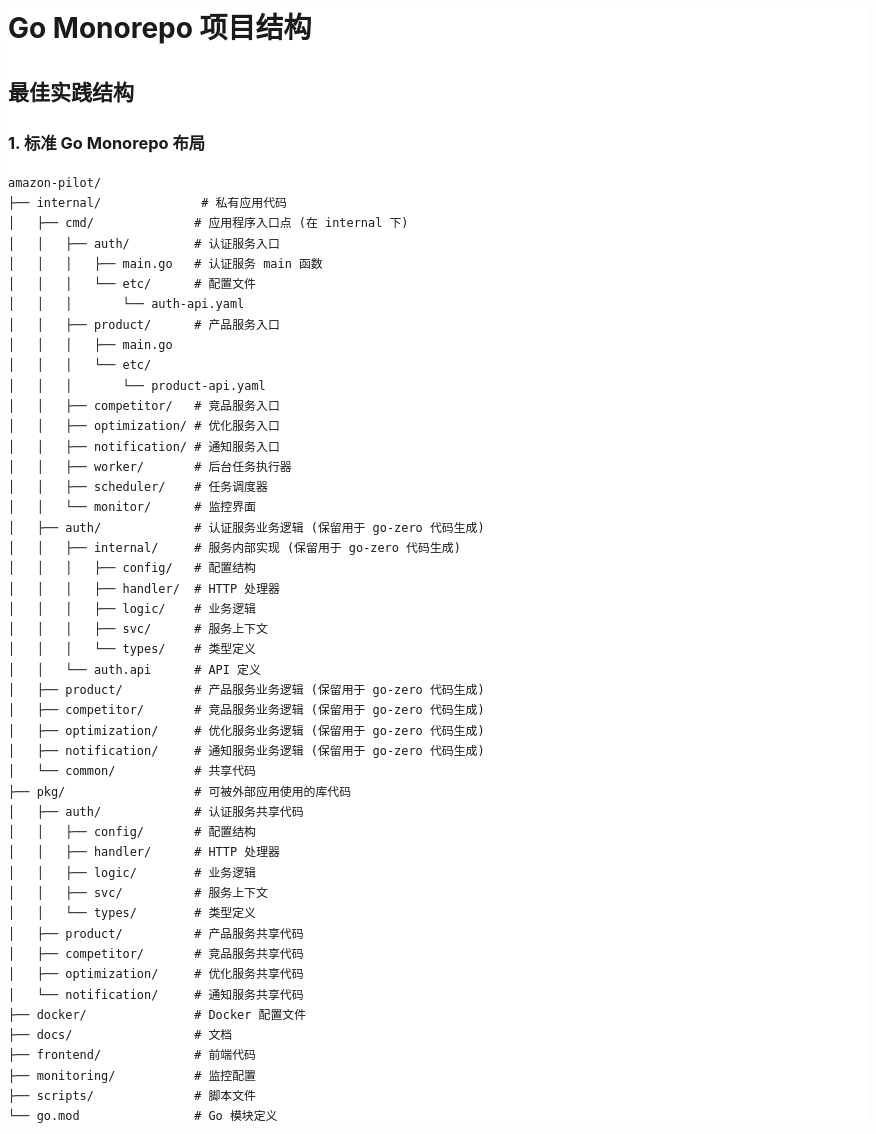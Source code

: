 # Go Monorepo 项目结构

## 最佳实践结构

### 1. 标准 Go Monorepo 布局

```
amazon-pilot/
├── internal/              # 私有应用代码
│   ├── cmd/              # 应用程序入口点 (在 internal 下)
│   │   ├── auth/         # 认证服务入口
│   │   │   ├── main.go   # 认证服务 main 函数
│   │   │   └── etc/      # 配置文件
│   │   │       └── auth-api.yaml
│   │   ├── product/      # 产品服务入口
│   │   │   ├── main.go
│   │   │   └── etc/
│   │   │       └── product-api.yaml
│   │   ├── competitor/   # 竞品服务入口
│   │   ├── optimization/ # 优化服务入口
│   │   ├── notification/ # 通知服务入口
│   │   ├── worker/       # 后台任务执行器
│   │   ├── scheduler/    # 任务调度器
│   │   └── monitor/      # 监控界面
│   ├── auth/             # 认证服务业务逻辑 (保留用于 go-zero 代码生成)
│   │   ├── internal/     # 服务内部实现 (保留用于 go-zero 代码生成)
│   │   │   ├── config/   # 配置结构
│   │   │   ├── handler/  # HTTP 处理器
│   │   │   ├── logic/    # 业务逻辑
│   │   │   ├── svc/      # 服务上下文
│   │   │   └── types/    # 类型定义
│   │   └── auth.api      # API 定义
│   ├── product/          # 产品服务业务逻辑 (保留用于 go-zero 代码生成)
│   ├── competitor/       # 竞品服务业务逻辑 (保留用于 go-zero 代码生成)
│   ├── optimization/     # 优化服务业务逻辑 (保留用于 go-zero 代码生成)
│   ├── notification/     # 通知服务业务逻辑 (保留用于 go-zero 代码生成)
│   └── common/           # 共享代码
├── pkg/                  # 可被外部应用使用的库代码
│   ├── auth/             # 认证服务共享代码
│   │   ├── config/       # 配置结构
│   │   ├── handler/      # HTTP 处理器
│   │   ├── logic/        # 业务逻辑
│   │   ├── svc/          # 服务上下文
│   │   └── types/        # 类型定义
│   ├── product/          # 产品服务共享代码
│   ├── competitor/       # 竞品服务共享代码
│   ├── optimization/     # 优化服务共享代码
│   └── notification/     # 通知服务共享代码
├── docker/               # Docker 配置文件
├── docs/                 # 文档
├── frontend/             # 前端代码
├── monitoring/           # 监控配置
├── scripts/              # 脚本文件
└── go.mod                # Go 模块定义
```
